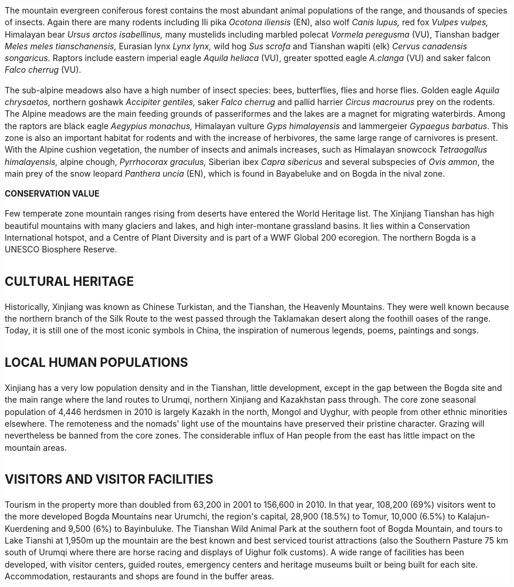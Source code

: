 The mountain evergreen coniferous forest contains the most abundant animal populations of the range, and thousands of species of insects. Again there are many rodents including IIi pika *Ocotona iliensis* (EN), also wolf *Canis lupus,* red fox *Vulpes vulpes,* Himalayan bear *Ursus arctos isabellinus,* many mustelids including marbled polecat *Vormela peregusma* (VU), Tianshan badger *Meles meles tianschanensis,* Eurasian lynx *Lynx lynx,* wild hog *Sus scrofa* and Tianshan wapiti (elk) *Cervus canadensis songaricus.* Raptors include eastern imperial eagle *Aquila heliaca* (VU), greater spotted eagle *A.clanga* (VU) and saker falcon *Falco cherrug* (VU).

The sub-alpine meadows also have a high number of insect species: bees, butterflies, flies and horse flies. Golden eagle *Aquila chrysaetos,* northern goshawk *Accipiter gentiles,* saker *Falco cherrug* and pallid harrier *Circus macrourus* prey on the rodents. The Alpine meadows are the main feeding grounds of passeriformes and the lakes are a magnet for migrating waterbirds. Among the raptors are black eagle *Aegypius monachus,* Himalayan vulture *Gyps himalayensis* and lammergeier *Gypaegus barbatus*. This zone is also an important habitat for rodents and with the increase of herbivores, the same large range of carnivores is present. With the Alpine cushion vegetation, the number of insects and animals increases, such as Himalayan snowcock *Tetraogallus himalayensis,* alpine chough, *Pyrrhocorax graculus,* Siberian ibex *Capra sibericus* and several subspecies of *Ovis ammon*, the main prey of the snow leopard *Panthera uncia* (EN), which is found in Bayabeluke and on Bogda in the nival zone.

**CONSERVATION VALUE**

Few temperate zone mountain ranges rising from deserts have entered the World Heritage list. The Xinjiang Tianshan has high beautiful mountains with many glaciers and lakes, and high inter-montane grassland basins. It lies within a Conservation International hotspot, and a Centre of Plant Diversity and is part of a WWF Global 200 ecoregion. The northern Bogda is a UNESCO Biosphere Reserve.

CULTURAL HERITAGE
-----------------

Historically, Xinjiang was known as Chinese Turkistan, and the Tianshan, the Heavenly Mountains. They were well known because the northern branch of the Silk Route to the west passed through the Taklamakan desert along the foothill oases of the range. Today, it is still one of the most iconic symbols in China, the inspiration of numerous legends, poems, paintings and songs.

LOCAL HUMAN POPULATIONS
-----------------------

Xinjiang has a very low population density and in the Tianshan, little development, except in the gap between the Bogda site and the main range where the land routes to Urumqi, northern Xinjiang and Kazakhstan pass through. The core zone seasonal population of 4,446 herdsmen in 2010 is largely Kazakh in the north, Mongol and Uyghur, with people from other ethnic minorities elsewhere. The remoteness and the nomads' light use of the mountains have preserved their pristine character. Grazing will nevertheless be banned from the core zones. The considerable influx of Han people from the east has little impact on the mountain areas.

VISITORS AND VISITOR FACILITIES 
--------------------------------

Tourism in the property more than doubled from 63,200 in 2001 to 156,600 in 2010. In that year, 108,200 (69%) visitors went to the more developed Bogda Mountains near Urumchi, the region's capital, 28,900 (18.5%) to Tomur, 10,000 (6.5%) to Kalajun-Kuerdening and 9,500 (6%) to Bayinbuluke. The Tianshan Wild Animal Park at the southern foot of Bogda Mountain, and tours to Lake Tianshi at 1,950m up the mountain are the best known and best serviced tourist attractions (also the Southern Pasture 75 km south of Urumqi where there are horse racing and displays of Uighur folk customs). A wide range of facilities has been developed, with visitor centers, guided routes, emergency centers and heritage museums built or being built for each site. Accommodation, restaurants and shops are found in the buffer areas.
